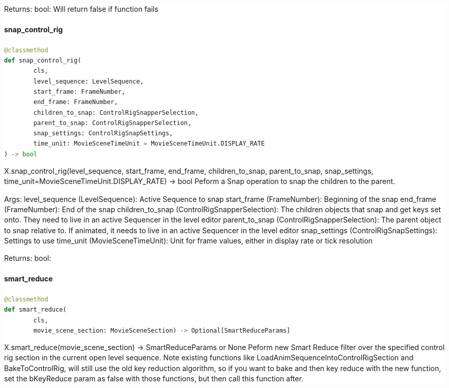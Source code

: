 Returns:
    bool: Will return false if function fails

<a id="unreal.ControlRigSequencerLibrary.snap_control_rig"></a>

#### snap_control_rig

```python
@classmethod
def snap_control_rig(
        cls,
        level_sequence: LevelSequence,
        start_frame: FrameNumber,
        end_frame: FrameNumber,
        children_to_snap: ControlRigSnapperSelection,
        parent_to_snap: ControlRigSnapperSelection,
        snap_settings: ControlRigSnapSettings,
        time_unit: MovieSceneTimeUnit = MovieSceneTimeUnit.DISPLAY_RATE
) -> bool
```

X.snap_control_rig(level_sequence, start_frame, end_frame, children_to_snap, parent_to_snap, snap_settings, time_unit=MovieSceneTimeUnit.DISPLAY_RATE) -> bool
Peform a Snap operation to snap the children to the parent.

Args:
    level_sequence (LevelSequence): Active Sequence to snap
    start_frame (FrameNumber): Beginning of the snap
    end_frame (FrameNumber): End of the snap
    children_to_snap (ControlRigSnapperSelection): The children objects that snap and get keys set onto. They need to live in an active Sequencer in the level editor
    parent_to_snap (ControlRigSnapperSelection): The parent object to snap relative to. If animated, it needs to live in an active Sequencer in the level editor
    snap_settings (ControlRigSnapSettings): Settings to use
    time_unit (MovieSceneTimeUnit): Unit for frame values, either in display rate or tick resolution

Returns:
    bool:

<a id="unreal.ControlRigSequencerLibrary.smart_reduce"></a>

#### smart_reduce

```python
@classmethod
def smart_reduce(
        cls,
        movie_scene_section: MovieSceneSection) -> Optional[SmartReduceParams]
```

X.smart_reduce(movie_scene_section) -> SmartReduceParams or None
Peform new Smart Reduce filter over the specified control rig section in the current open level sequence. Note existing
functions like LoadAnimSequenceIntoControlRigSection and BakeToControlRig, will still use the old key reduction algorithm,
so if you want to bake and then key reduce with the new function, set the bKeyReduce param as false with those functions,
but then call this function after.
